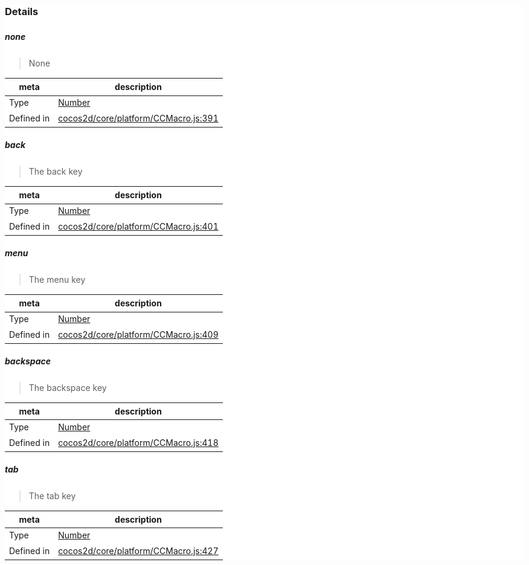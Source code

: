 ### Details


##### none

> None

| meta | description |
|------|-------------|
| Type | <a href="https://developer.mozilla.org/en/JavaScript/Reference/Global_Objects/Number" class="crosslink external" target="_blank">Number</a> |
| Defined in | [cocos2d/core/platform/CCMacro.js:391](https://github.com/cocos-creator/engine/blob/9546fb0f9c421d190e0aba7645402156498449ea/cocos2d/core/platform/CCMacro.js#L391) |



##### back

> The back key

| meta | description |
|------|-------------|
| Type | <a href="https://developer.mozilla.org/en/JavaScript/Reference/Global_Objects/Number" class="crosslink external" target="_blank">Number</a> |
| Defined in | [cocos2d/core/platform/CCMacro.js:401](https://github.com/cocos-creator/engine/blob/9546fb0f9c421d190e0aba7645402156498449ea/cocos2d/core/platform/CCMacro.js#L401) |



##### menu

> The menu key

| meta | description |
|------|-------------|
| Type | <a href="https://developer.mozilla.org/en/JavaScript/Reference/Global_Objects/Number" class="crosslink external" target="_blank">Number</a> |
| Defined in | [cocos2d/core/platform/CCMacro.js:409](https://github.com/cocos-creator/engine/blob/9546fb0f9c421d190e0aba7645402156498449ea/cocos2d/core/platform/CCMacro.js#L409) |



##### backspace

> The backspace key

| meta | description |
|------|-------------|
| Type | <a href="https://developer.mozilla.org/en/JavaScript/Reference/Global_Objects/Number" class="crosslink external" target="_blank">Number</a> |
| Defined in | [cocos2d/core/platform/CCMacro.js:418](https://github.com/cocos-creator/engine/blob/9546fb0f9c421d190e0aba7645402156498449ea/cocos2d/core/platform/CCMacro.js#L418) |



##### tab

> The tab key

| meta | description |
|------|-------------|
| Type | <a href="https://developer.mozilla.org/en/JavaScript/Reference/Global_Objects/Number" class="crosslink external" target="_blank">Number</a> |
| Defined in | [cocos2d/core/platform/CCMacro.js:427](https://github.com/cocos-creator/engine/blob/9546fb0f9c421d190e0aba7645402156498449ea/cocos2d/core/platform/CCMacro.js#L427) |
